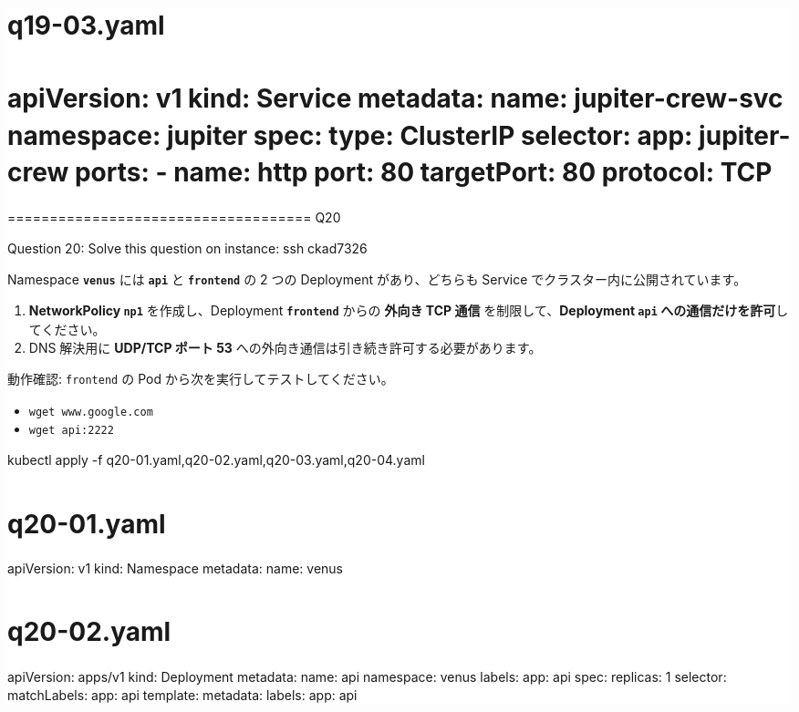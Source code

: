 # q19-03.yaml
apiVersion: v1
kind: Service
metadata:
  name: jupiter-crew-svc
  namespace: jupiter
spec:
  type: ClusterIP
  selector:
    app: jupiter-crew
  ports:
    - name: http
      port: 80
      targetPort: 80
      protocol: TCP
====================================




====================================
Q20

Question 20:
Solve this question on instance: ssh ckad7326

Namespace **`venus`** には **`api`** と **`frontend`** の 2 つの Deployment があり、どちらも Service でクラスター内に公開されています。

1. **NetworkPolicy `np1`** を作成し、Deployment **`frontend`** からの **外向き TCP 通信** を制限して、**Deployment `api` への通信だけを許可**してください。
2. DNS 解決用に **UDP/TCP ポート 53** への外向き通信は引き続き許可する必要があります。

動作確認:
`frontend` の Pod から次を実行してテストしてください。

* `wget www.google.com`
* `wget api:2222`


kubectl apply -f q20-01.yaml,q20-02.yaml,q20-03.yaml,q20-04.yaml

# q20-01.yaml
apiVersion: v1
kind: Namespace
metadata:
  name: venus

# q20-02.yaml
apiVersion: apps/v1
kind: Deployment
metadata:
  name: api
  namespace: venus
  labels:
    app: api
spec:
  replicas: 1
  selector:
    matchLabels:
      app: api
  template:
    metadata:
      labels:
        app: api
